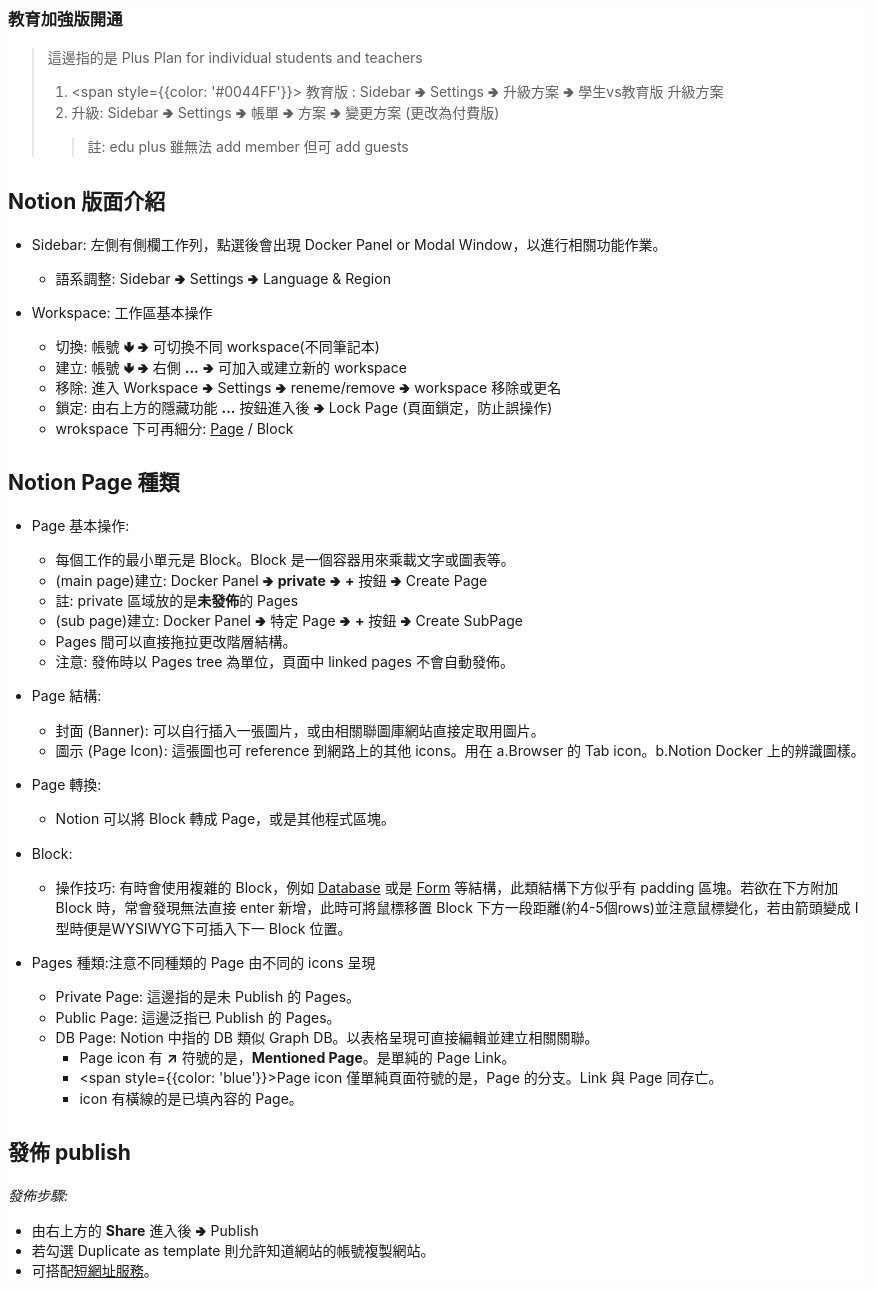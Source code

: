 ### 教育加強版開通
> 這邊指的是 Plus Plan for individual students and teachers  
> 1. <span style={{color: '#0044FF'}}> 教育版 </span>: Sidebar 🢂 Settings 🢂 升級方案 🢂 學生vs教育版 升級方案  
> 2. 升級: Sidebar 🢂 Settings 🢂 帳單 🢂 方案 🢂 變更方案 (更改為付費版)  
>> 註: edu plus 雖無法 add member 但可 add guests   
 

## Notion 版面介紹
* Sidebar: 左側有側欄工作列，點選後會出現 Docker Panel or Modal Window，以進行相關功能作業。
    * 語系調整: Sidebar 🢂 Settings 🢂 Language & Region  
     
* Workspace: 工作區基本操作  
    * 切換: 帳號 __🢃__ 🢂 可切換不同 workspace(不同筆記本)  
    * 建立: 帳號 __🢃__ 🢂 右側 __...__ 🢂 可加入或建立新的 workspace  
    * 移除: 進入 Workspace 🢂 Settings 🢂 reneme/remove 🢂 workspace 移除或更名  
    * 鎖定: 由右上方的隱藏功能 __...__ 按鈕進入後 🢂 Lock Page (頁面鎖定，防止誤操作)  
    * wrokspace 下可再細分: [Page](#notion_page_type) / Block   


## Notion Page 種類<span id="notion_page_type"> </span>  
* Page 基本操作: 
    * 每個工作的最小單元是 Block。Block 是一個容器用來乘載文字或圖表等。
    * (main page)建立: Docker Panel 🢂 __private__ 🢂 __+__ 按鈕 🢂 Create Page
    * 註: private 區域放的是<b>未發佈</b>的 Pages
    * (sub page)建立: Docker Panel 🢂 特定 Page 🢂 __+__ 按鈕 🢂 Create SubPage
    * Pages 間可以直接拖拉更改階層結構。 
    * 注意: 發佈時以 Pages tree 為單位，頁面中 linked pages 不會自動發佈。  
* Page 結構:
    * 封面 \(Banner\): 可以自行插入一張圖片，或由相關聯圖庫網站直接定取用圖片。   
    * 圖示 \(Page Icon\): 這張圖也可 reference 到網路上的其他 icons。用在 a.Browser 的 Tab icon。b.Notion Docker 上的辨識圖樣。  
* Page 轉換: 
    * Notion 可以將 Block 轉成 Page，或是其他程式區塊。
* Block: 
    * 操作技巧: 有時會使用複雜的 Block，例如 [Database](#notion_Database) 或是 [Form](#notion_Form) 等結構，此類結構下方似乎有 padding 區塊。若欲在下方附加 Block 時，常會發現無法直接 enter 新增，此時可將鼠標移置 Block 下方一段距離\(約4-5個rows)並注意鼠標變化，若由箭頭變成 I 型時便是WYSIWYG下可插入下一 Block 位置。

* Pages 種類:注意不同種類的 Page 由不同的 icons 呈現    
    * Private Page: 這邊指的是未 Publish 的 Pages。    
    * Public Page: 這邊泛指已 Publish 的 Pages。     
    * DB Page: Notion 中指的 DB 類似 Graph DB。以表格呈現可直接編輯並建立相關關聯。   
        * Page icon 有 __↗__ 符號的是，__Mentioned Page__。是單純的 Page Link。  
        * <span style={{color: 'blue'}}>Page icon 僅單純頁面符號的是，Page 的分支。Link 與 Page 同存亡</span>。  
        * icon 有橫線的是已填內容的 Page。 


## __發佈 publish__  

_發佈步驟:_  
* 由右上方的 __Share__ 進入後 🢂 Publish  
* 若勾選 Duplicate as template 則允許知道網站的帳號複製網站。  
* 可搭配[短網址服務](https://tinyurl.com/app)。  
